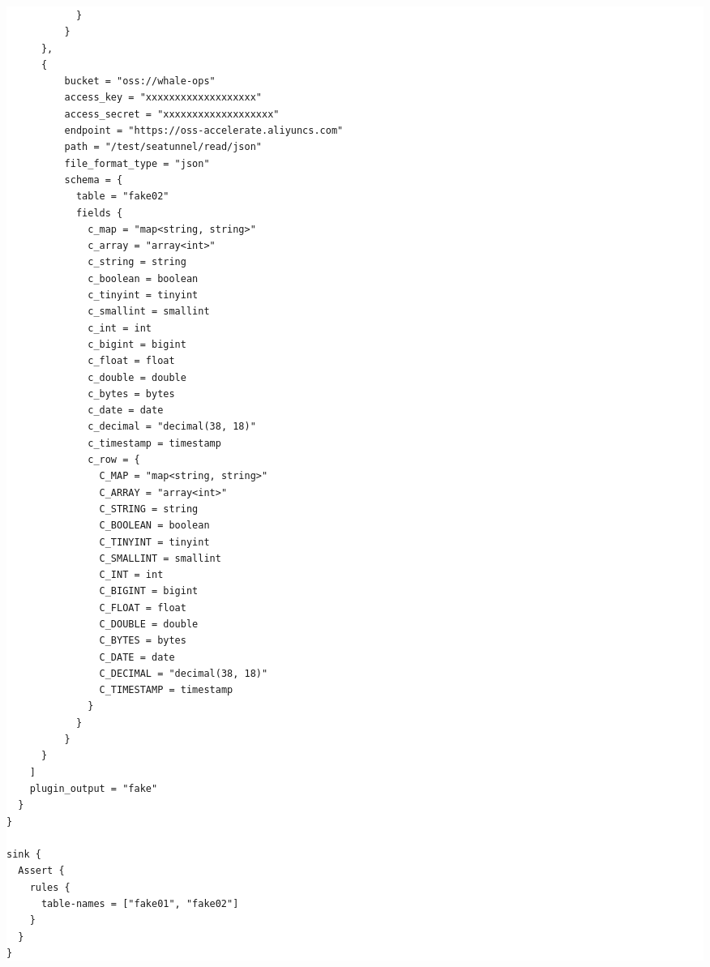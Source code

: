 ```
            }
          }
      },
      {
          bucket = "oss://whale-ops"
          access_key = "xxxxxxxxxxxxxxxxxxx"
          access_secret = "xxxxxxxxxxxxxxxxxxx"
          endpoint = "https://oss-accelerate.aliyuncs.com"
          path = "/test/seatunnel/read/json"
          file_format_type = "json"
          schema = {
            table = "fake02"
            fields {
              c_map = "map<string, string>"
              c_array = "array<int>"
              c_string = string
              c_boolean = boolean
              c_tinyint = tinyint
              c_smallint = smallint
              c_int = int
              c_bigint = bigint
              c_float = float
              c_double = double
              c_bytes = bytes
              c_date = date
              c_decimal = "decimal(38, 18)"
              c_timestamp = timestamp
              c_row = {
                C_MAP = "map<string, string>"
                C_ARRAY = "array<int>"
                C_STRING = string
                C_BOOLEAN = boolean
                C_TINYINT = tinyint
                C_SMALLINT = smallint
                C_INT = int
                C_BIGINT = bigint
                C_FLOAT = float
                C_DOUBLE = double
                C_BYTES = bytes
                C_DATE = date
                C_DECIMAL = "decimal(38, 18)"
                C_TIMESTAMP = timestamp
              }
            }
          }
      }
    ]
    plugin_output = "fake"
  }
}

sink {
  Assert {
    rules {
      table-names = ["fake01", "fake02"]
    }
  }
}
```
